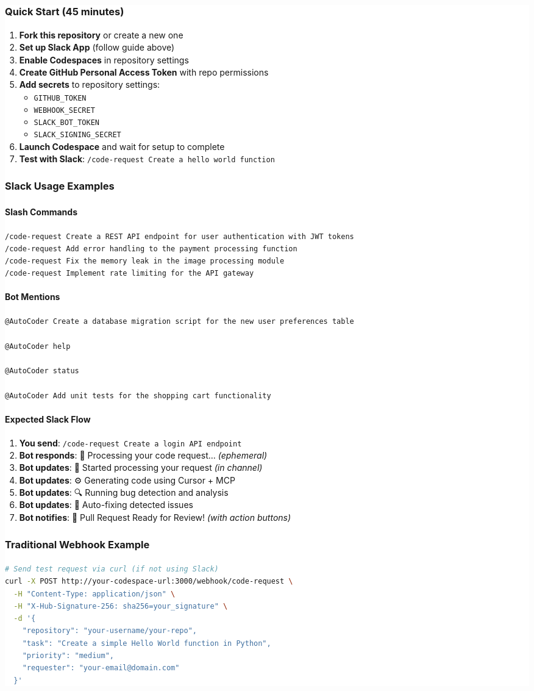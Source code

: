 ### Quick Start (45 minutes)

1. **Fork this repository** or create a new one
2. **Set up Slack App** (follow guide above)
3. **Enable Codespaces** in repository settings
4. **Create GitHub Personal Access Token** with repo permissions
5. **Add secrets** to repository settings:
   - `GITHUB_TOKEN`
   - `WEBHOOK_SECRET`
   - `SLACK_BOT_TOKEN`
   - `SLACK_SIGNING_SECRET`
6. **Launch Codespace** and wait for setup to complete
7. **Test with Slack**: `/code-request Create a hello world function`

### Slack Usage Examples

#### **Slash Commands**
```
/code-request Create a REST API endpoint for user authentication with JWT tokens
/code-request Add error handling to the payment processing function
/code-request Fix the memory leak in the image processing module
/code-request Implement rate limiting for the API gateway
```

#### **Bot Mentions**
```
@AutoCoder Create a database migration script for the new user preferences table

@AutoCoder help

@AutoCoder status

@AutoCoder Add unit tests for the shopping cart functionality
```

#### **Expected Slack Flow**
1. **You send**: `/code-request Create a login API endpoint`
2. **Bot responds**: 🤖 Processing your code request... *(ephemeral)*
3. **Bot updates**: 🚀 Started processing your request *(in channel)*
4. **Bot updates**: ⚙️ Generating code using Cursor + MCP
5. **Bot updates**: 🔍 Running bug detection and analysis
6. **Bot updates**: 🔧 Auto-fixing detected issues
7. **Bot notifies**: 🎉 Pull Request Ready for Review! *(with action buttons)*

### Traditional Webhook Example

```bash
# Send test request via curl (if not using Slack)
curl -X POST http://your-codespace-url:3000/webhook/code-request \
  -H "Content-Type: application/json" \
  -H "X-Hub-Signature-256: sha256=your_signature" \
  -d '{
    "repository": "your-username/your-repo",
    "task": "Create a simple Hello World function in Python",
    "priority": "medium",
    "requester": "your-email@domain.com"
  }'
```
